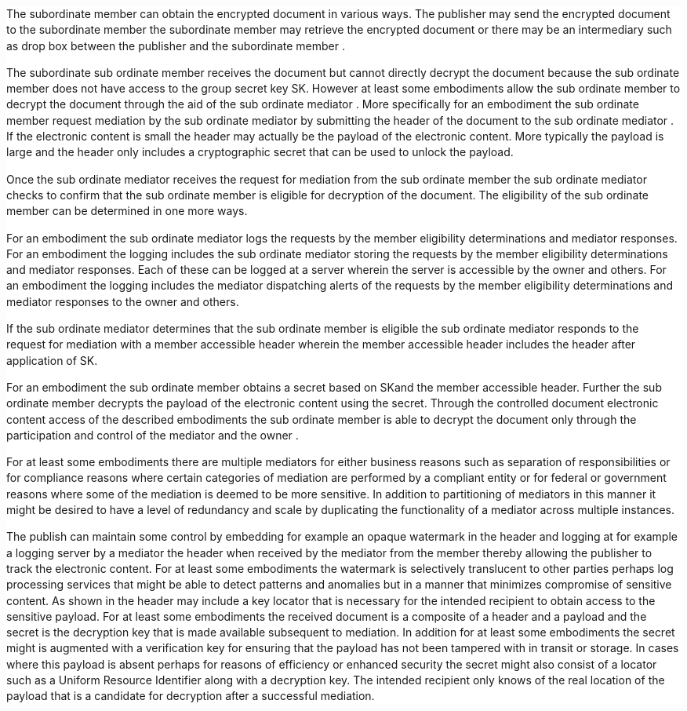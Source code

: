 The subordinate member can obtain the encrypted document in various ways. The publisher may send the encrypted document to the subordinate member the subordinate member may retrieve the encrypted document or there may be an intermediary such as drop box between the publisher and the subordinate member .

The subordinate sub ordinate member receives the document but cannot directly decrypt the document because the sub ordinate member does not have access to the group secret key SK. However at least some embodiments allow the sub ordinate member to decrypt the document through the aid of the sub ordinate mediator . More specifically for an embodiment the sub ordinate member request mediation by the sub ordinate mediator by submitting the header of the document to the sub ordinate mediator . If the electronic content is small the header may actually be the payload of the electronic content. More typically the payload is large and the header only includes a cryptographic secret that can be used to unlock the payload.

Once the sub ordinate mediator receives the request for mediation from the sub ordinate member the sub ordinate mediator checks to confirm that the sub ordinate member is eligible for decryption of the document. The eligibility of the sub ordinate member can be determined in one more ways.

For an embodiment the sub ordinate mediator logs the requests by the member eligibility determinations and mediator responses. For an embodiment the logging includes the sub ordinate mediator storing the requests by the member eligibility determinations and mediator responses. Each of these can be logged at a server wherein the server is accessible by the owner and others. For an embodiment the logging includes the mediator dispatching alerts of the requests by the member eligibility determinations and mediator responses to the owner and others.

If the sub ordinate mediator determines that the sub ordinate member is eligible the sub ordinate mediator responds to the request for mediation with a member accessible header wherein the member accessible header includes the header after application of SK.

For an embodiment the sub ordinate member obtains a secret based on SKand the member accessible header. Further the sub ordinate member decrypts the payload of the electronic content using the secret. Through the controlled document electronic content access of the described embodiments the sub ordinate member is able to decrypt the document only through the participation and control of the mediator and the owner .

For at least some embodiments there are multiple mediators for either business reasons such as separation of responsibilities or for compliance reasons where certain categories of mediation are performed by a compliant entity or for federal or government reasons where some of the mediation is deemed to be more sensitive. In addition to partitioning of mediators in this manner it might be desired to have a level of redundancy and scale by duplicating the functionality of a mediator across multiple instances.

The publish can maintain some control by embedding for example an opaque watermark in the header and logging at for example a logging server by a mediator the header when received by the mediator from the member thereby allowing the publisher to track the electronic content. For at least some embodiments the watermark is selectively translucent to other parties perhaps log processing services that might be able to detect patterns and anomalies but in a manner that minimizes compromise of sensitive content. As shown in the header may include a key locator that is necessary for the intended recipient to obtain access to the sensitive payload. For at least some embodiments the received document is a composite of a header and a payload and the secret is the decryption key that is made available subsequent to mediation. In addition for at least some embodiments the secret might is augmented with a verification key for ensuring that the payload has not been tampered with in transit or storage. In cases where this payload is absent perhaps for reasons of efficiency or enhanced security the secret might also consist of a locator such as a Uniform Resource Identifier along with a decryption key. The intended recipient only knows of the real location of the payload that is a candidate for decryption after a successful mediation.

